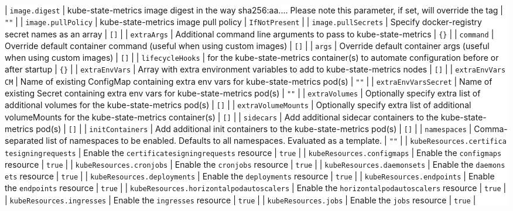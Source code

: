 | `image.digest`                                  | kube-state-metrics image digest in the way sha256:aa.... Please note this parameter, if set, will override the tag                                                 | `""`                         |
| `image.pullPolicy`                              | kube-state-metrics image pull policy                                                                                                                               | `IfNotPresent`               |
| `image.pullSecrets`                             | Specify docker-registry secret names as an array                                                                                                                   | `[]`                         |
| `extraArgs`                                     | Additional command line arguments to pass to kube-state-metrics                                                                                                    | `{}`                         |
| `command`                                       | Override default container command (useful when using custom images)                                                                                               | `[]`                         |
| `args`                                          | Override default container args (useful when using custom images)                                                                                                  | `[]`                         |
| `lifecycleHooks`                                | for the kube-state-metrics container(s) to automate configuration before or after startup                                                                          | `{}`                         |
| `extraEnvVars`                                  | Array with extra environment variables to add to kube-state-metrics nodes                                                                                          | `[]`                         |
| `extraEnvVarsCM`                                | Name of existing ConfigMap containing extra env vars for kube-state-metrics pod(s)                                                                                 | `""`                         |
| `extraEnvVarsSecret`                            | Name of existing Secret containing extra env vars for kube-state-metrics pod(s)                                                                                    | `""`                         |
| `extraVolumes`                                  | Optionally specify extra list of additional volumes for the kube-state-metrics pod(s)                                                                              | `[]`                         |
| `extraVolumeMounts`                             | Optionally specify extra list of additional volumeMounts for the kube-state-metrics container(s)                                                                   | `[]`                         |
| `sidecars`                                      | Add additional sidecar containers to the kube-state-metrics pod(s)                                                                                                 | `[]`                         |
| `initContainers`                                | Add additional init containers to the kube-state-metrics pod(s)                                                                                                    | `[]`                         |
| `namespaces`                                    | Comma-separated list of namespaces to be enabled. Defaults to all namespaces. Evaluated as a template.                                                             | `""`                         |
| `kubeResources.certificatesigningrequests`      | Enable the `certificatesigningrequests` resource                                                                                                                   | `true`                       |
| `kubeResources.configmaps`                      | Enable the `configmaps` resource                                                                                                                                   | `true`                       |
| `kubeResources.cronjobs`                        | Enable the `cronjobs` resource                                                                                                                                     | `true`                       |
| `kubeResources.daemonsets`                      | Enable the `daemonsets` resource                                                                                                                                   | `true`                       |
| `kubeResources.deployments`                     | Enable the `deployments` resource                                                                                                                                  | `true`                       |
| `kubeResources.endpoints`                       | Enable the `endpoints` resource                                                                                                                                    | `true`                       |
| `kubeResources.horizontalpodautoscalers`        | Enable the `horizontalpodautoscalers` resource                                                                                                                     | `true`                       |
| `kubeResources.ingresses`                       | Enable the `ingresses` resource                                                                                                                                    | `true`                       |
| `kubeResources.jobs`                            | Enable the `jobs` resource                                                                                                                                         | `true`                       |